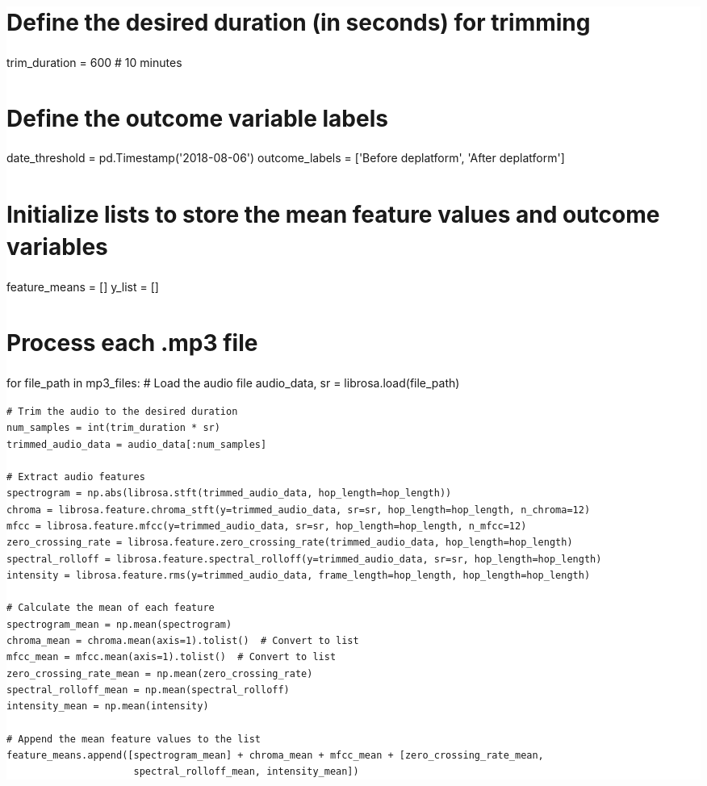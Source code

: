 # Define the desired duration (in seconds) for trimming
trim_duration = 600  # 10 minutes

# Define the outcome variable labels
date_threshold = pd.Timestamp('2018-08-06')
outcome_labels = ['Before deplatform', 'After deplatform']

# Initialize lists to store the mean feature values and outcome variables
feature_means = []
y_list = []

# Process each .mp3 file
for file_path in mp3_files:
    # Load the audio file
    audio_data, sr = librosa.load(file_path)

    # Trim the audio to the desired duration
    num_samples = int(trim_duration * sr)
    trimmed_audio_data = audio_data[:num_samples]

    # Extract audio features
    spectrogram = np.abs(librosa.stft(trimmed_audio_data, hop_length=hop_length))
    chroma = librosa.feature.chroma_stft(y=trimmed_audio_data, sr=sr, hop_length=hop_length, n_chroma=12)
    mfcc = librosa.feature.mfcc(y=trimmed_audio_data, sr=sr, hop_length=hop_length, n_mfcc=12)
    zero_crossing_rate = librosa.feature.zero_crossing_rate(trimmed_audio_data, hop_length=hop_length)
    spectral_rolloff = librosa.feature.spectral_rolloff(y=trimmed_audio_data, sr=sr, hop_length=hop_length)
    intensity = librosa.feature.rms(y=trimmed_audio_data, frame_length=hop_length, hop_length=hop_length)

    # Calculate the mean of each feature
    spectrogram_mean = np.mean(spectrogram)
    chroma_mean = chroma.mean(axis=1).tolist()  # Convert to list
    mfcc_mean = mfcc.mean(axis=1).tolist()  # Convert to list
    zero_crossing_rate_mean = np.mean(zero_crossing_rate)
    spectral_rolloff_mean = np.mean(spectral_rolloff)
    intensity_mean = np.mean(intensity)

    # Append the mean feature values to the list
    feature_means.append([spectrogram_mean] + chroma_mean + mfcc_mean + [zero_crossing_rate_mean,
                          spectral_rolloff_mean, intensity_mean])

